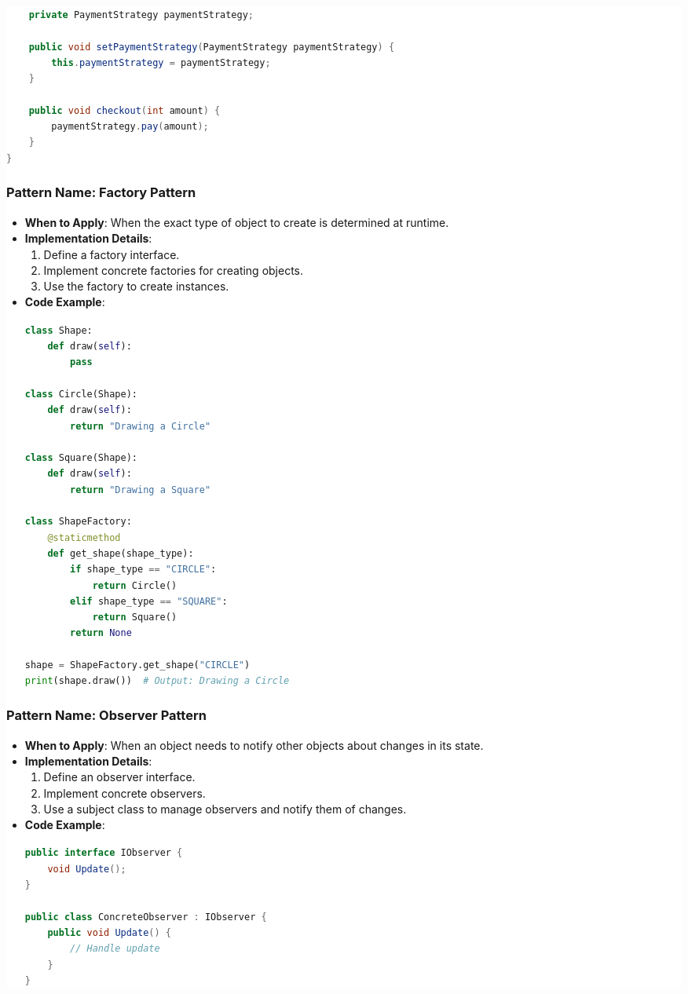   ```java
      private PaymentStrategy paymentStrategy;

      public void setPaymentStrategy(PaymentStrategy paymentStrategy) {
          this.paymentStrategy = paymentStrategy;
      }

      public void checkout(int amount) {
          paymentStrategy.pay(amount);
      }
  }
  ```

### Pattern Name: Factory Pattern
- **When to Apply**: When the exact type of object to create is determined at runtime.
- **Implementation Details**:
  1. Define a factory interface.
  2. Implement concrete factories for creating objects.
  3. Use the factory to create instances.
- **Code Example**:
  ```python
  class Shape:
      def draw(self):
          pass

  class Circle(Shape):
      def draw(self):
          return "Drawing a Circle"

  class Square(Shape):
      def draw(self):
          return "Drawing a Square"

  class ShapeFactory:
      @staticmethod
      def get_shape(shape_type):
          if shape_type == "CIRCLE":
              return Circle()
          elif shape_type == "SQUARE":
              return Square()
          return None

  shape = ShapeFactory.get_shape("CIRCLE")
  print(shape.draw())  # Output: Drawing a Circle
  ```

### Pattern Name: Observer Pattern
- **When to Apply**: When an object needs to notify other objects about changes in its state.
- **Implementation Details**:
  1. Define an observer interface.
  2. Implement concrete observers.
  3. Use a subject class to manage observers and notify them of changes.
- **Code Example**:
  ```csharp
  public interface IObserver {
      void Update();
  }

  public class ConcreteObserver : IObserver {
      public void Update() {
          // Handle update
      }
  }

  ```